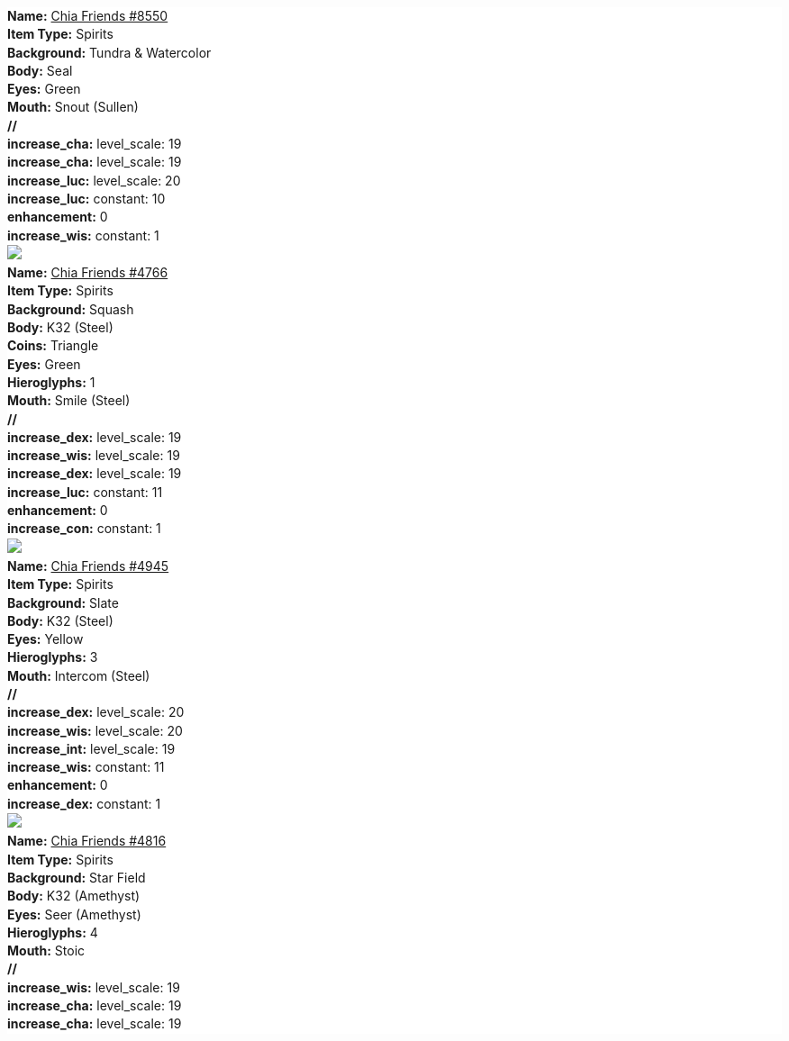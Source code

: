 <div><strong>Name:</strong> <a href="https://mintgarden.io/nfts/nft155sch702qdwh7pl9q5w2da6mf3sp2adcez3rudzpka8lzt6skexsjktz3e">Chia Friends #8550</a></div>
<div><strong>Item Type:</strong> Spirits</div>
<div><strong>Background:</strong> Tundra & Watercolor</div>
<div><strong>Body:</strong> Seal</div>
<div><strong>Eyes:</strong> Green</div>
<div><strong>Mouth:</strong> Snout (Sullen)</div>
<div><strong>//</strong></div><div><strong>increase_cha:</strong> level_scale: 19</div>
<div><strong>increase_cha:</strong> level_scale: 19</div>
<div><strong>increase_luc:</strong> level_scale: 20</div>
<div><strong>increase_luc:</strong> constant: 10</div>
<div><strong>enhancement:</strong> 0</div>
<div><strong>increase_wis:</strong> constant: 1</div>
</div>
<div class="item_thumbnail">
<a href="https://mintgarden.io/nfts/nft13kejgj83ftu8nl0kxuh2klc44efurmmfz6yzr6v3ffpwkkjegjysef2czp"><img loading="lazy" src="https://assets.mainnet.mintgarden.io/thumbnails/f80936cf09143b74407528a6b00fffff1bcbfbcf0ce52309f0200fcee8445c86.png"></a>
<div><strong>Name:</strong> <a href="https://mintgarden.io/nfts/nft13kejgj83ftu8nl0kxuh2klc44efurmmfz6yzr6v3ffpwkkjegjysef2czp">Chia Friends #4766</a></div>
<div><strong>Item Type:</strong> Spirits</div>
<div><strong>Background:</strong> Squash</div>
<div><strong>Body:</strong> K32 (Steel)</div>
<div><strong>Coins:</strong> Triangle</div>
<div><strong>Eyes:</strong> Green</div>
<div><strong>Hieroglyphs:</strong> 1</div>
<div><strong>Mouth:</strong> Smile (Steel)</div>
<div><strong>//</strong></div><div><strong>increase_dex:</strong> level_scale: 19</div>
<div><strong>increase_wis:</strong> level_scale: 19</div>
<div><strong>increase_dex:</strong> level_scale: 19</div>
<div><strong>increase_luc:</strong> constant: 11</div>
<div><strong>enhancement:</strong> 0</div>
<div><strong>increase_con:</strong> constant: 1</div>
</div>
<div class="item_thumbnail">
<a href="https://mintgarden.io/nfts/nft18nsdn0h2jmcjs5wf693l9gdsclcevrkcn887rrgtwxz7ue4z5t9qtewpdv"><img loading="lazy" src="https://assets.mainnet.mintgarden.io/thumbnails/89b9299caa3faf0c864dcbf87cd74c01d4a65c209fadfea9a7a4096debee1e93.png"></a>
<div><strong>Name:</strong> <a href="https://mintgarden.io/nfts/nft18nsdn0h2jmcjs5wf693l9gdsclcevrkcn887rrgtwxz7ue4z5t9qtewpdv">Chia Friends #4945</a></div>
<div><strong>Item Type:</strong> Spirits</div>
<div><strong>Background:</strong> Slate</div>
<div><strong>Body:</strong> K32 (Steel)</div>
<div><strong>Eyes:</strong> Yellow</div>
<div><strong>Hieroglyphs:</strong> 3</div>
<div><strong>Mouth:</strong> Intercom (Steel)</div>
<div><strong>//</strong></div><div><strong>increase_dex:</strong> level_scale: 20</div>
<div><strong>increase_wis:</strong> level_scale: 20</div>
<div><strong>increase_int:</strong> level_scale: 19</div>
<div><strong>increase_wis:</strong> constant: 11</div>
<div><strong>enhancement:</strong> 0</div>
<div><strong>increase_dex:</strong> constant: 1</div>
</div>
<div class="item_thumbnail">
<a href="https://mintgarden.io/nfts/nft1sf3eelkw7dj0nv5gdyjv58mpqr4neu34j60fr3gvdt7k2yfy4srqvte4dn"><img loading="lazy" src="https://assets.mainnet.mintgarden.io/thumbnails/c922050f9b9438d523cda98c3ce42dfe17e7ff8e87f7a8d60f4267cba3842783.png"></a>
<div><strong>Name:</strong> <a href="https://mintgarden.io/nfts/nft1sf3eelkw7dj0nv5gdyjv58mpqr4neu34j60fr3gvdt7k2yfy4srqvte4dn">Chia Friends #4816</a></div>
<div><strong>Item Type:</strong> Spirits</div>
<div><strong>Background:</strong> Star Field</div>
<div><strong>Body:</strong> K32 (Amethyst)</div>
<div><strong>Eyes:</strong> Seer (Amethyst)</div>
<div><strong>Hieroglyphs:</strong> 4</div>
<div><strong>Mouth:</strong> Stoic</div>
<div><strong>//</strong></div><div><strong>increase_wis:</strong> level_scale: 19</div>
<div><strong>increase_cha:</strong> level_scale: 19</div>
<div><strong>increase_cha:</strong> level_scale: 19</div>